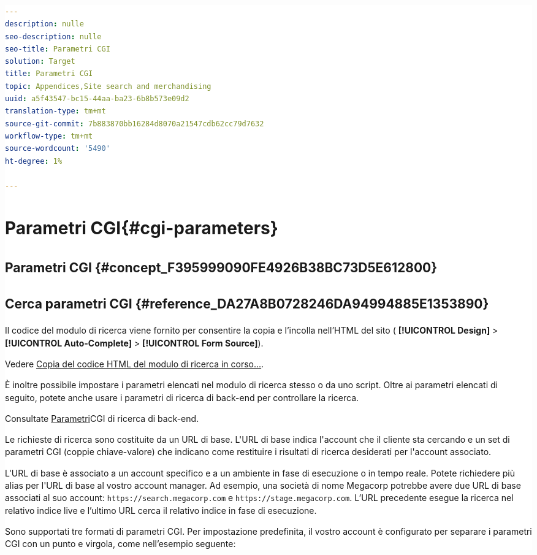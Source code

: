 ```yaml
---
description: nulle
seo-description: nulle
seo-title: Parametri CGI
solution: Target
title: Parametri CGI
topic: Appendices,Site search and merchandising
uuid: a5f43547-bc15-44aa-ba23-6b8b573e09d2
translation-type: tm+mt
source-git-commit: 7b883870bb16284d8070a21547cdb62cc79d7632
workflow-type: tm+mt
source-wordcount: '5490'
ht-degree: 1%

---
```



# Parametri CGI{#cgi-parameters}

## Parametri CGI {#concept_F395999090FE4926B38BC73D5E612800}

## Cerca parametri CGI {#reference_DA27A8B0728246DA94994885E1353890}

Il codice del modulo di ricerca viene fornito per consentire la copia e l’incolla nell’HTML del sito ( **[!UICONTROL Design]** > **[!UICONTROL Auto-Complete]** > **[!UICONTROL Form Source]**).

Vedere [Copia del codice HTML del modulo di ricerca in corso...](../c-about-auto-complete.md#task_A3A01EA800F24C0AA33902387E0362C7).

È inoltre possibile impostare i parametri elencati nel modulo di ricerca stesso o da uno script. Oltre ai parametri elencati di seguito, potete anche usare i parametri di ricerca di back-end per controllare la ricerca.

Consultate [Parametri](../c-appendices/c-cgiparameters.md#reference_582E85C3886740C98FE88CA9DF7918E8)CGI di ricerca di back-end.

Le richieste di ricerca sono costituite da un URL di base. L&#39;URL di base indica l&#39;account che il cliente sta cercando e un set di parametri CGI (coppie chiave-valore) che indicano come restituire i risultati di ricerca desiderati per l&#39;account associato.

L&#39;URL di base è associato a un account specifico e a un ambiente in fase di esecuzione o in tempo reale. Potete richiedere più alias per l&#39;URL di base al vostro account manager. Ad esempio, una società di nome Megacorp potrebbe avere due URL di base associati al suo account: `https://search.megacorp.com` e `https://stage.megacorp.com`. L’URL precedente esegue la ricerca nel relativo indice live e l’ultimo URL cerca il relativo indice in fase di esecuzione.

Sono supportati tre formati di parametri CGI. Per impostazione predefinita, il vostro account è configurato per separare i parametri CGI con un punto e virgola, come nell’esempio seguente:
